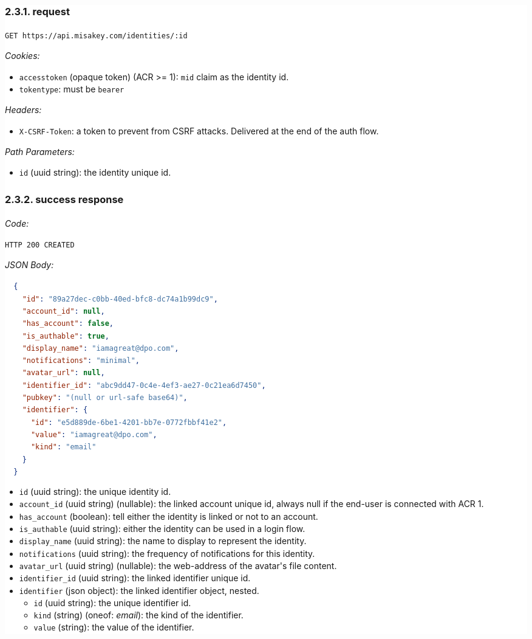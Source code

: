 ### 2.3.1. request

```bash
GET https://api.misakey.com/identities/:id
```
_Cookies:_
- `accesstoken` (opaque token) (ACR >= 1): `mid` claim as the identity id.
- `tokentype`: must be `bearer`

_Headers:_
- `X-CSRF-Token`: a token to prevent from CSRF attacks. Delivered at the end of the auth flow.

_Path Parameters:_
- `id` (uuid string): the identity unique id.

### 2.3.2. success response

_Code:_
```bash
HTTP 200 CREATED
```

_JSON Body:_
```json
  {
    "id": "89a27dec-c0bb-40ed-bfc8-dc74a1b99dc9",
    "account_id": null,
    "has_account": false,
    "is_authable": true,
    "display_name": "iamagreat@dpo.com",
    "notifications": "minimal",
    "avatar_url": null,
    "identifier_id": "abc9dd47-0c4e-4ef3-ae27-0c21ea6d7450",
    "pubkey": "(null or url-safe base64)",
    "identifier": {
      "id": "e5d889de-6be1-4201-bb7e-0772fbbf41e2",
      "value": "iamagreat@dpo.com",
      "kind": "email"
    }
  }
```

- `id` (uuid string): the unique identity id.
- `account_id` (uuid string) (nullable): the linked account unique id, always null if the end-user is connected with ACR 1.
- `has_account` (boolean): tell either the identity is linked or not to an account.
- `is_authable` (uuid string): either the identity can be used in a login flow.
- `display_name` (uuid string): the name to display to represent the identity.
- `notifications` (uuid string): the frequency of notifications for this identity.
- `avatar_url` (uuid string) (nullable): the web-address of the avatar's file content.
- `identifier_id` (uuid string): the linked identifier unique id.
- `identifier` (json object): the linked identifier object, nested.
  - `id` (uuid string): the unique identifier id.
  - `kind` (string) (oneof: _email_): the kind of the identifier.
  - `value` (string): the value of the identifier.
